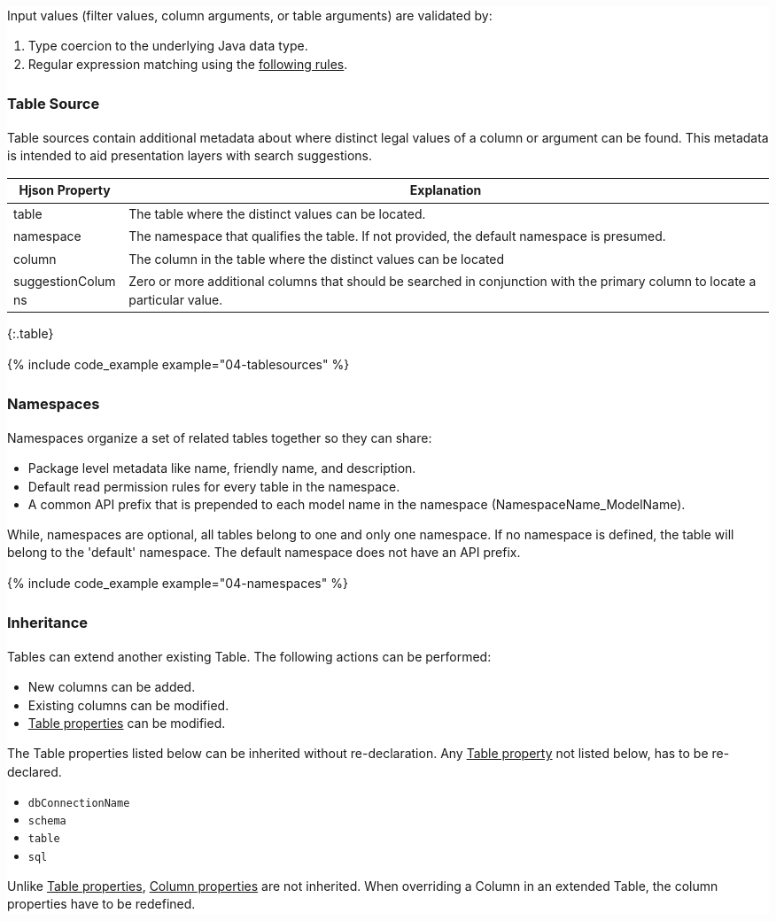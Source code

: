 Input values (filter values, column arguments, or table arguments) are validated by:
1. Type coercion to the underlying Java data type.
2. Regular expression matching using the [following rules](https://github.com/yahoo/elide/blob/master/elide-datastore/elide-datastore-aggregation/src/main/java/com/yahoo/elide/datastores/aggregation/metadata/enums/ValueType.java).

### Table Source

Table sources contain additional metadata about where distinct legal values of a column or argument can be found.  This metadata is intended to aid presentation layers with search suggestions.

| Hjson Property        | Explanation                                                      |
| --------------------- | ---------------------------------------------------------------- |
| table                 | The table where the distinct values can be located.              |
| namespace             | The namespace that qualifies the table.  If not provided, the default namespace is presumed. |
| column                | The column in the table where the distinct values can be located |
| suggestionColumns     | Zero or more additional columns that should be searched in conjunction with the primary column to locate a particular value. |
{:.table}

{% include code_example example="04-tablesources" %}

### Namespaces

Namespaces organize a set of related tables together so they can share:
 - Package level metadata like name, friendly name, and description.
 - Default read permission rules for every table in the namespace.
 - A common API prefix that is prepended to each model name in the namespace (NamespaceName_ModelName).

While, namespaces are optional, all tables belong to one and only one namespace.  If no namespace is defined, the table will belong to the 'default' namespace.  The default namespace does not have an API prefix.

{% include code_example example="04-namespaces" %}

### Inheritance

Tables can extend another existing Table. The following actions can be performed:
* New columns can be added.
* Existing columns can be modified.
* [Table properties](#table-properties) can be modified.

The Table properties listed below can be inherited without re-declaration. Any [Table property](#table-properties) not listed below, has to be re-declared.

* `dbConnectionName`
* `schema`
* `table`
* `sql`

Unlike [Table properties](#table-properties), [Column properties](#column-properties) are not inherited. When overriding a Column in an extended Table, the column properties have to be redefined.
